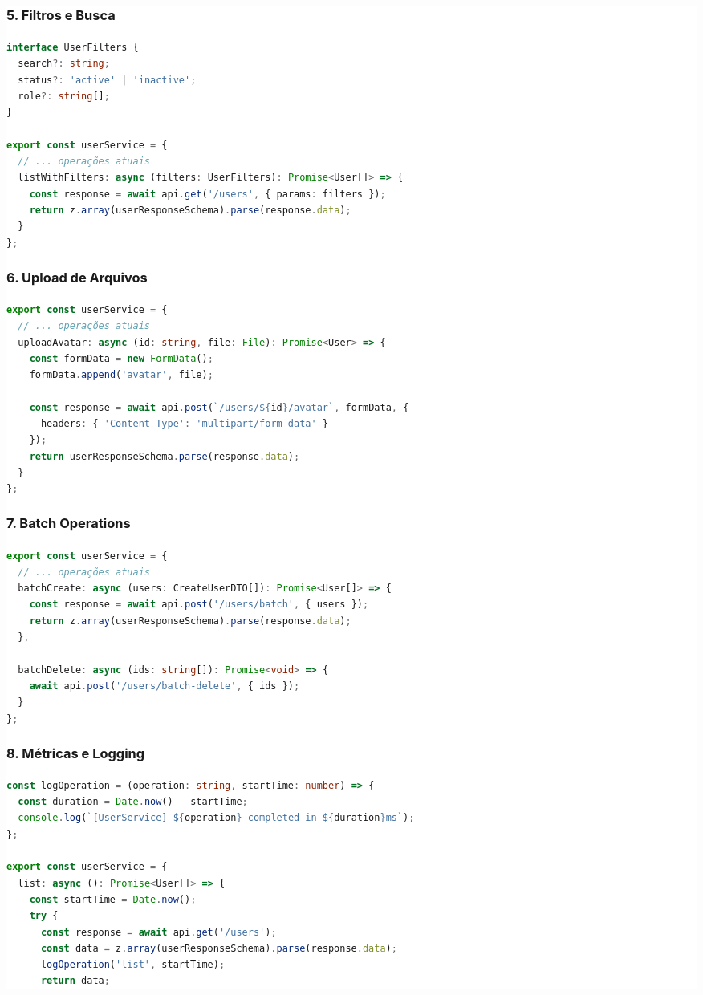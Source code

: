 ### 5. Filtros e Busca
```typescript
interface UserFilters {
  search?: string;
  status?: 'active' | 'inactive';
  role?: string[];
}

export const userService = {
  // ... operações atuais
  listWithFilters: async (filters: UserFilters): Promise<User[]> => {
    const response = await api.get('/users', { params: filters });
    return z.array(userResponseSchema).parse(response.data);
  }
};
```

### 6. Upload de Arquivos
```typescript
export const userService = {
  // ... operações atuais
  uploadAvatar: async (id: string, file: File): Promise<User> => {
    const formData = new FormData();
    formData.append('avatar', file);
    
    const response = await api.post(`/users/${id}/avatar`, formData, {
      headers: { 'Content-Type': 'multipart/form-data' }
    });
    return userResponseSchema.parse(response.data);
  }
};
```

### 7. Batch Operations
```typescript
export const userService = {
  // ... operações atuais
  batchCreate: async (users: CreateUserDTO[]): Promise<User[]> => {
    const response = await api.post('/users/batch', { users });
    return z.array(userResponseSchema).parse(response.data);
  },
  
  batchDelete: async (ids: string[]): Promise<void> => {
    await api.post('/users/batch-delete', { ids });
  }
};
```

### 8. Métricas e Logging
```typescript
const logOperation = (operation: string, startTime: number) => {
  const duration = Date.now() - startTime;
  console.log(`[UserService] ${operation} completed in ${duration}ms`);
};

export const userService = {
  list: async (): Promise<User[]> => {
    const startTime = Date.now();
    try {
      const response = await api.get('/users');
      const data = z.array(userResponseSchema).parse(response.data);
      logOperation('list', startTime);
      return data;
```